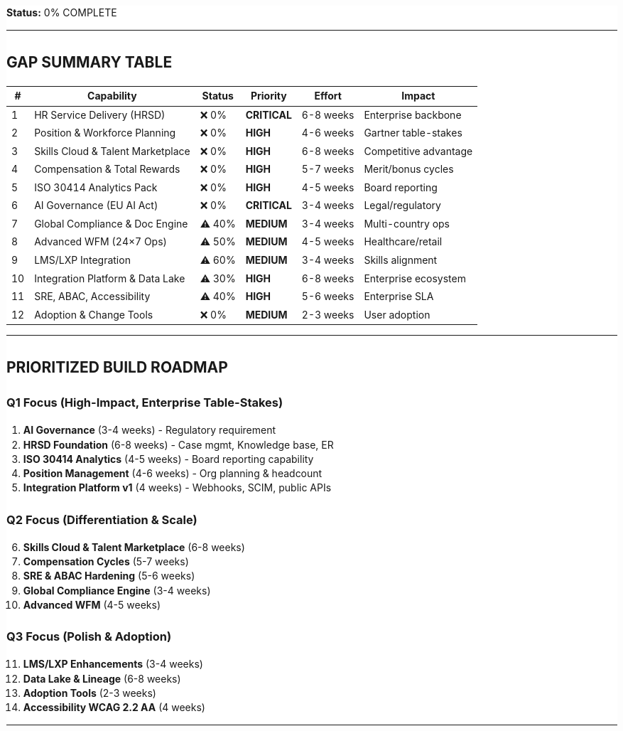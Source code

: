**Status:** 0% COMPLETE

---

## GAP SUMMARY TABLE

| # | Capability | Status | Priority | Effort | Impact |
|---|---|---|---|---|---|
| 1 | HR Service Delivery (HRSD) | ❌ 0% | **CRITICAL** | 6-8 weeks | Enterprise backbone |
| 2 | Position & Workforce Planning | ❌ 0% | **HIGH** | 4-6 weeks | Gartner table-stakes |
| 3 | Skills Cloud & Talent Marketplace | ❌ 0% | **HIGH** | 6-8 weeks | Competitive advantage |
| 4 | Compensation & Total Rewards | ❌ 0% | **HIGH** | 5-7 weeks | Merit/bonus cycles |
| 5 | ISO 30414 Analytics Pack | ❌ 0% | **HIGH** | 4-5 weeks | Board reporting |
| 6 | AI Governance (EU AI Act) | ❌ 0% | **CRITICAL** | 3-4 weeks | Legal/regulatory |
| 7 | Global Compliance & Doc Engine | ⚠️ 40% | **MEDIUM** | 3-4 weeks | Multi-country ops |
| 8 | Advanced WFM (24×7 Ops) | ⚠️ 50% | **MEDIUM** | 4-5 weeks | Healthcare/retail |
| 9 | LMS/LXP Integration | ⚠️ 60% | **MEDIUM** | 3-4 weeks | Skills alignment |
| 10 | Integration Platform & Data Lake | ⚠️ 30% | **HIGH** | 6-8 weeks | Enterprise ecosystem |
| 11 | SRE, ABAC, Accessibility | ⚠️ 40% | **HIGH** | 5-6 weeks | Enterprise SLA |
| 12 | Adoption & Change Tools | ❌ 0% | **MEDIUM** | 2-3 weeks | User adoption |

---

## PRIORITIZED BUILD ROADMAP

### **Q1 Focus (High-Impact, Enterprise Table-Stakes)**
1. **AI Governance** (3-4 weeks) - Regulatory requirement
2. **HRSD Foundation** (6-8 weeks) - Case mgmt, Knowledge base, ER
3. **ISO 30414 Analytics** (4-5 weeks) - Board reporting capability
4. **Position Management** (4-6 weeks) - Org planning & headcount
5. **Integration Platform v1** (4 weeks) - Webhooks, SCIM, public APIs

### **Q2 Focus (Differentiation & Scale)**
6. **Skills Cloud & Talent Marketplace** (6-8 weeks)
7. **Compensation Cycles** (5-7 weeks)
8. **SRE & ABAC Hardening** (5-6 weeks)
9. **Global Compliance Engine** (3-4 weeks)
10. **Advanced WFM** (4-5 weeks)

### **Q3 Focus (Polish & Adoption)**
11. **LMS/LXP Enhancements** (3-4 weeks)
12. **Data Lake & Lineage** (6-8 weeks)
13. **Adoption Tools** (2-3 weeks)
14. **Accessibility WCAG 2.2 AA** (4 weeks)

---